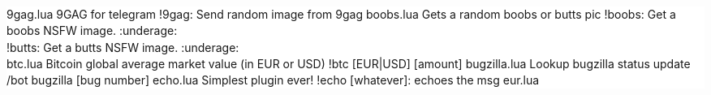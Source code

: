   </thead>
  <tbody>
    <tr>
      <td>
        9gag.lua
      </td>
      <td>
        9GAG for telegram
      </td>
      <td>
        !9gag: Send random image from 9gag
      </td>
    </tr>
    <tr>
      <td>
        boobs.lua
      </td>
      <td>
        Gets a random boobs or butts pic
      </td>
      <td>
        !boobs: Get a boobs NSFW image. :underage:
        <br>
        !butts: Get a butts NSFW image. :underage:
        <br>
      </td>
    </tr>
    <tr>
      <td>
        btc.lua
      </td>
      <td>
        Bitcoin global average market value (in EUR or USD)
      </td>
      <td>
        !btc [EUR|USD] [amount]
      </td>
    </tr>
    <tr>
      <td>
        bugzilla.lua
      </td>
      <td>
        Lookup bugzilla status update
      </td>
      <td>
        /bot bugzilla [bug number]
      </td>
    </tr>
    <tr>
      <td>
        echo.lua
      </td>
      <td>
        Simplest plugin ever!
      </td>
      <td>
        !echo [whatever]: echoes the msg
      </td>
    </tr>
    <tr>
      <td>
        eur.lua
      </td>